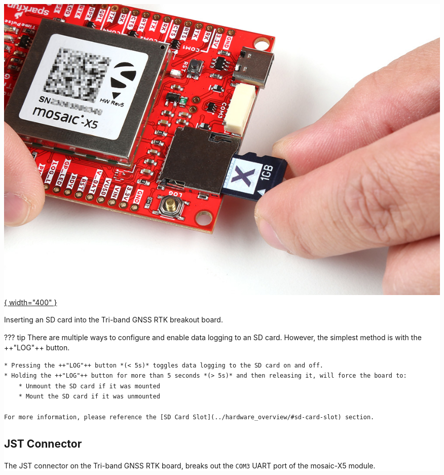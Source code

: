 [![Tri-band GNSS RTK breakout board SC card slot](./assets/img/hookup_guide/assembly-sd_card.jpg){ width="400" }](./assets/img/hookup_guide/assembly-sd_card.jpg "Click to enlarge")
<figcaption markdown>Inserting an SD card into the Tri-band GNSS RTK breakout board.</figcaption>
</figure>

??? tip
	There are multiple ways to configure and enable data logging to an SD card. However, the simplest method is with the ++"LOG"++ button.

	* Pressing the ++"LOG"++ button *(< 5s)* toggles data logging to the SD card on and off.
	* Holding the ++"LOG"++ button for more than 5 seconds *(> 5s)* and then releasing it, will force the board to:
		* Unmount the SD card if it was mounted
		* Mount the SD card if it was unmounted

	For more information, please reference the [SD Card Slot](../hardware_overview/#sd-card-slot) section.


## JST Connector
The JST connector on the Tri-band GNSS RTK board, breaks out the `COM3` UART port of the mosaic-X5 module.

<figure markdown>